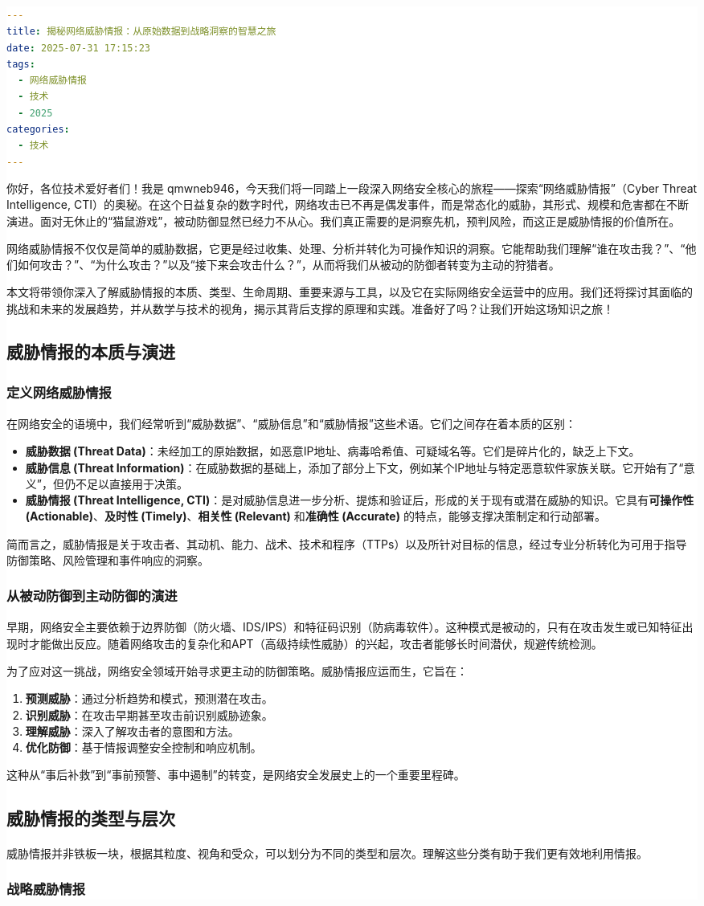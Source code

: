 ```yaml
---
title: 揭秘网络威胁情报：从原始数据到战略洞察的智慧之旅
date: 2025-07-31 17:15:23
tags:
  - 网络威胁情报
  - 技术
  - 2025
categories:
  - 技术
---
```


你好，各位技术爱好者们！我是 qmwneb946，今天我们将一同踏上一段深入网络安全核心的旅程——探索“网络威胁情报”（Cyber Threat Intelligence, CTI）的奥秘。在这个日益复杂的数字时代，网络攻击已不再是偶发事件，而是常态化的威胁，其形式、规模和危害都在不断演进。面对无休止的“猫鼠游戏”，被动防御显然已经力不从心。我们真正需要的是洞察先机，预判风险，而这正是威胁情报的价值所在。

网络威胁情报不仅仅是简单的威胁数据，它更是经过收集、处理、分析并转化为可操作知识的洞察。它能帮助我们理解“谁在攻击我？”、“他们如何攻击？”、“为什么攻击？”以及“接下来会攻击什么？”，从而将我们从被动的防御者转变为主动的狩猎者。

本文将带领你深入了解威胁情报的本质、类型、生命周期、重要来源与工具，以及它在实际网络安全运营中的应用。我们还将探讨其面临的挑战和未来的发展趋势，并从数学与技术的视角，揭示其背后支撑的原理和实践。准备好了吗？让我们开始这场知识之旅！

## 威胁情报的本质与演进

### 定义网络威胁情报

在网络安全的语境中，我们经常听到“威胁数据”、“威胁信息”和“威胁情报”这些术语。它们之间存在着本质的区别：

*   **威胁数据 (Threat Data)**：未经加工的原始数据，如恶意IP地址、病毒哈希值、可疑域名等。它们是碎片化的，缺乏上下文。
*   **威胁信息 (Threat Information)**：在威胁数据的基础上，添加了部分上下文，例如某个IP地址与特定恶意软件家族关联。它开始有了“意义”，但仍不足以直接用于决策。
*   **威胁情报 (Threat Intelligence, CTI)**：是对威胁信息进一步分析、提炼和验证后，形成的关于现有或潜在威胁的知识。它具有**可操作性 (Actionable)**、**及时性 (Timely)**、**相关性 (Relevant)** 和**准确性 (Accurate)** 的特点，能够支撑决策制定和行动部署。

简而言之，威胁情报是关于攻击者、其动机、能力、战术、技术和程序（TTPs）以及所针对目标的信息，经过专业分析转化为可用于指导防御策略、风险管理和事件响应的洞察。

### 从被动防御到主动防御的演进

早期，网络安全主要依赖于边界防御（防火墙、IDS/IPS）和特征码识别（防病毒软件）。这种模式是被动的，只有在攻击发生或已知特征出现时才能做出反应。随着网络攻击的复杂化和APT（高级持续性威胁）的兴起，攻击者能够长时间潜伏，规避传统检测。

为了应对这一挑战，网络安全领域开始寻求更主动的防御策略。威胁情报应运而生，它旨在：
1.  **预测威胁**：通过分析趋势和模式，预测潜在攻击。
2.  **识别威胁**：在攻击早期甚至攻击前识别威胁迹象。
3.  **理解威胁**：深入了解攻击者的意图和方法。
4.  **优化防御**：基于情报调整安全控制和响应机制。

这种从“事后补救”到“事前预警、事中遏制”的转变，是网络安全发展史上的一个重要里程碑。

## 威胁情报的类型与层次

威胁情报并非铁板一块，根据其粒度、视角和受众，可以划分为不同的类型和层次。理解这些分类有助于我们更有效地利用情报。

### 战略威胁情报

